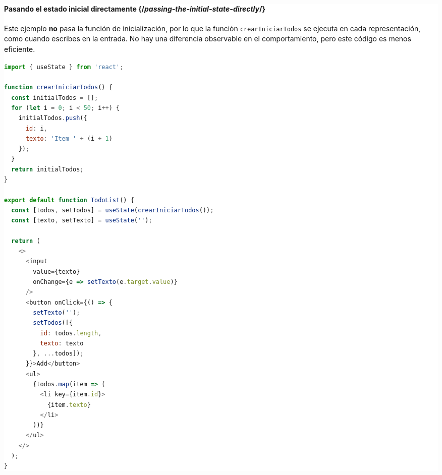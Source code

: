 </Sandpack>

<Solution />

#### Pasando el estado inicial directamente {/*passing-the-initial-state-directly*/}

Este ejemplo **no** pasa la función de inicialización, por lo que la función `crearIniciarTodos` se ejecuta en cada representación, como cuando escribes en la entrada. No hay una diferencia observable en el comportamiento, pero este código es menos eficiente.

<Sandpack>

```js
import { useState } from 'react';

function crearIniciarTodos() {
  const initialTodos = [];
  for (let i = 0; i < 50; i++) {
    initialTodos.push({
      id: i,
      texto: 'Item ' + (i + 1)
    });
  }
  return initialTodos;
}

export default function TodoList() {
  const [todos, setTodos] = useState(crearIniciarTodos());
  const [texto, setTexto] = useState('');

  return (
    <>
      <input
        value={texto}
        onChange={e => setTexto(e.target.value)}
      />
      <button onClick={() => {
        setTexto('');
        setTodos([{
          id: todos.length,
          texto: texto
        }, ...todos]);
      }}>Add</button>
      <ul>
        {todos.map(item => (
          <li key={item.id}>
            {item.texto}
          </li>
        ))}
      </ul>
    </>
  );
}
```
